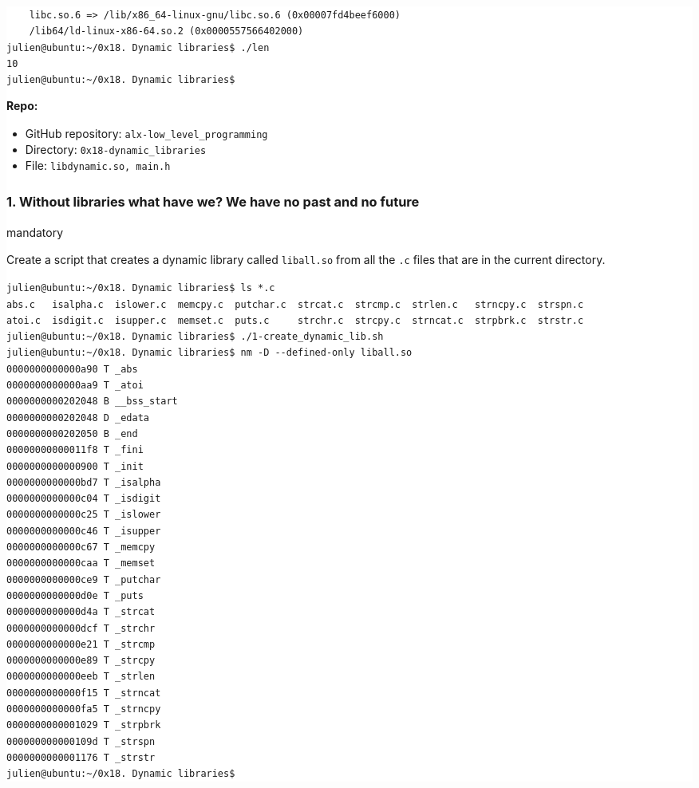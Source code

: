 ```
    libc.so.6 => /lib/x86_64-linux-gnu/libc.so.6 (0x00007fd4beef6000)
    /lib64/ld-linux-x86-64.so.2 (0x0000557566402000)
julien@ubuntu:~/0x18. Dynamic libraries$ ./len
10
julien@ubuntu:~/0x18. Dynamic libraries$

```

**Repo:**

-   GitHub repository: `alx-low_level_programming`
-   Directory: `0x18-dynamic_libraries`
-   File: `libdynamic.so, main.h`

### 1\. Without libraries what have we? We have no past and no future

mandatory

Create a script that creates a dynamic library called `liball.so` from all the `.c` files that are in the current directory.

```
julien@ubuntu:~/0x18. Dynamic libraries$ ls *.c
abs.c   isalpha.c  islower.c  memcpy.c  putchar.c  strcat.c  strcmp.c  strlen.c   strncpy.c  strspn.c
atoi.c  isdigit.c  isupper.c  memset.c  puts.c     strchr.c  strcpy.c  strncat.c  strpbrk.c  strstr.c
julien@ubuntu:~/0x18. Dynamic libraries$ ./1-create_dynamic_lib.sh
julien@ubuntu:~/0x18. Dynamic libraries$ nm -D --defined-only liball.so
0000000000000a90 T _abs
0000000000000aa9 T _atoi
0000000000202048 B __bss_start
0000000000202048 D _edata
0000000000202050 B _end
00000000000011f8 T _fini
0000000000000900 T _init
0000000000000bd7 T _isalpha
0000000000000c04 T _isdigit
0000000000000c25 T _islower
0000000000000c46 T _isupper
0000000000000c67 T _memcpy
0000000000000caa T _memset
0000000000000ce9 T _putchar
0000000000000d0e T _puts
0000000000000d4a T _strcat
0000000000000dcf T _strchr
0000000000000e21 T _strcmp
0000000000000e89 T _strcpy
0000000000000eeb T _strlen
0000000000000f15 T _strncat
0000000000000fa5 T _strncpy
0000000000001029 T _strpbrk
000000000000109d T _strspn
0000000000001176 T _strstr
julien@ubuntu:~/0x18. Dynamic libraries$

```
